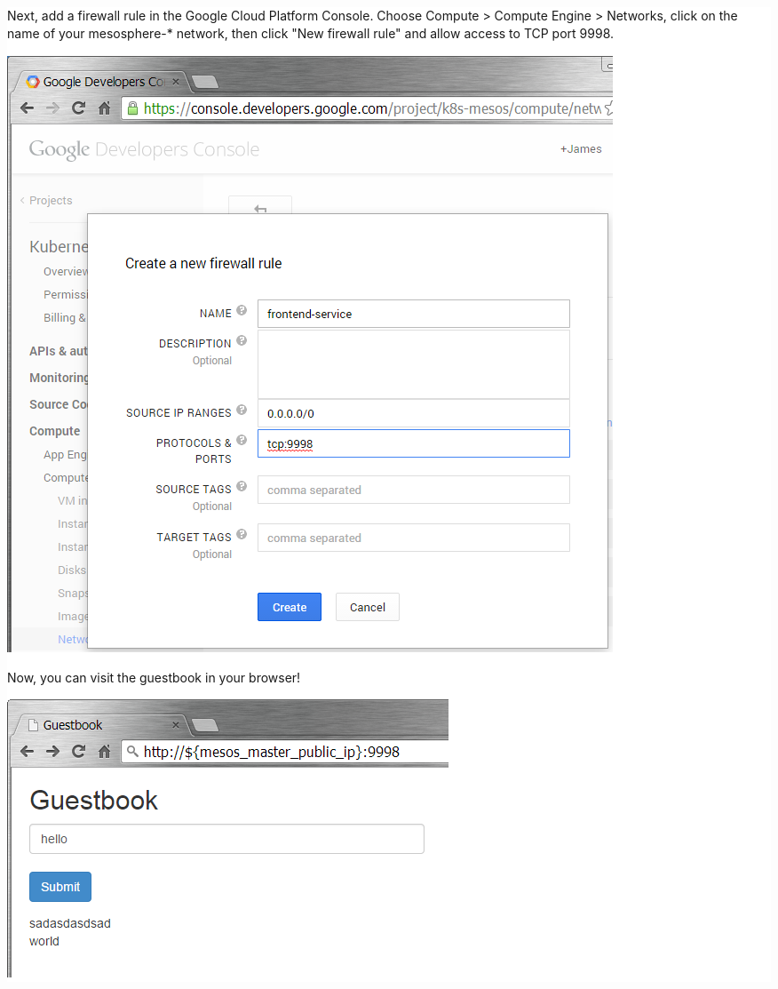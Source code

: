 Next, add a firewall rule in the Google Cloud Platform Console. Choose Compute >
Compute Engine > Networks, click on the name of your mesosphere-* network, then
click "New firewall rule" and allow access to TCP port 9998.

![Google Cloud Platform firewall configuration][9]

Now, you can visit the guestbook in your browser!

![Kubernetes Guestbook app running on Mesos][10]

[1]: http://mesosphere.com/docs/tutorials/run-hadoop-on-mesos-using-installer
[2]: http://mesosphere.com/docs/tutorials/run-spark-on-mesos
[3]: http://mesosphere.com/docs/tutorials/run-chronos-on-mesos
[4]: http://cloud.google.com
[5]: https://google.mesosphere.com
[6]: http://mesosphere.com/docs/getting-started/cloud/google/mesosphere/#vpn-setup
[7]: https://github.com/mesosphere/kubernetes-mesos/tree/v0.4.0/examples/guestbook
[8]: https://github.com/GoogleCloudPlatform/kubernetes/blob/v0.11.0/docs/services.md#ips-and-portals
[9]: mesos/k8s-firewall.png
[10]: mesos/k8s-guestbook.png
[11]: http://mesos.apache.org/
[12]: https://google.mesosphere.com/clusters
